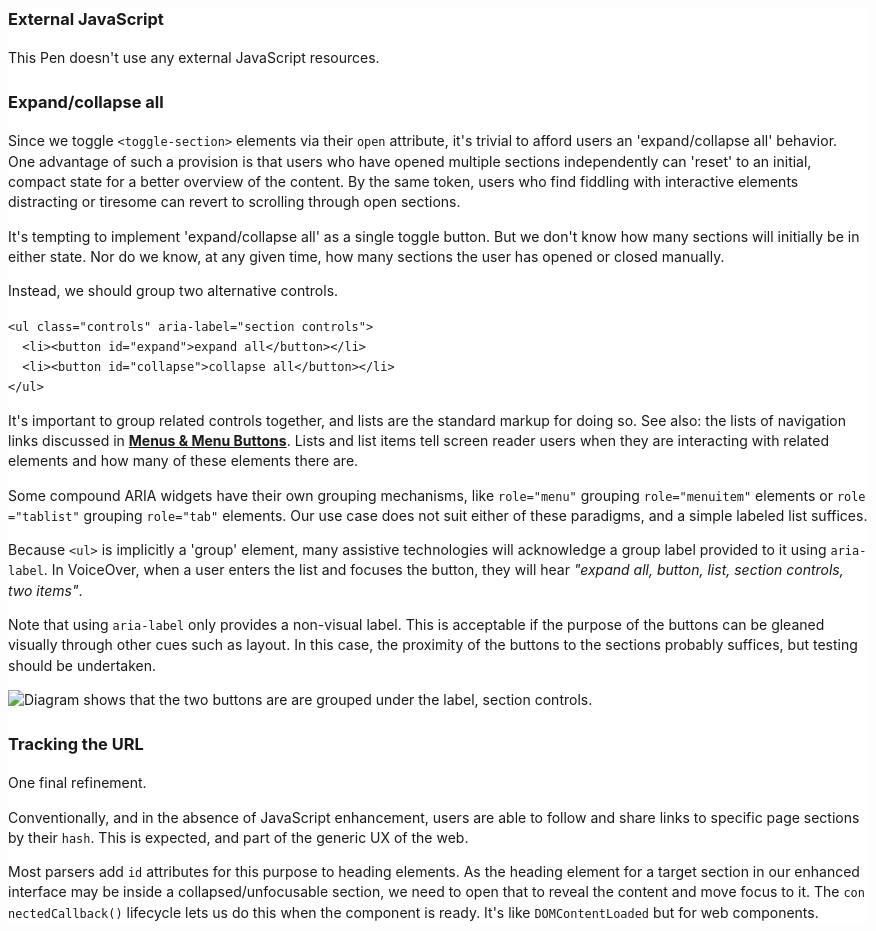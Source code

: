 
### External JavaScript

This Pen doesn't use any external JavaScript resources.


### Expand/collapse all

Since we toggle `<toggle-section>` elements via their `open` attribute, it's trivial to afford users an 'expand/collapse all' behavior. One advantage of such a provision is that users who have opened multiple sections independently can 'reset' to an initial, compact state for a better overview of the content. By the same token, users who find fiddling with interactive elements distracting or tiresome can revert to scrolling through open sections.

It's tempting to implement 'expand/collapse all' as a single toggle button. But we don't know how many sections will initially be in either state. Nor do we know, at any given time, how many sections the user has opened or closed manually.

Instead, we should group two alternative controls.

```
<ul class="controls" aria-label="section controls">
  <li><button id="expand">expand all</button></li>
  <li><button id="collapse">collapse all</button></li>
</ul>

```

It's important to group related controls together, and lists are the standard markup for doing so. See also: the lists of navigation links discussed in [**Menus & Menu Buttons**](https://inclusive-components.design/menus-menu-buttons/). Lists and list items tell screen reader users when they are interacting with related elements and how many of these elements there are.

Some compound ARIA widgets have their own grouping mechanisms, like `role="menu"` grouping `role="menuitem"` elements or `role="tablist"` grouping `role="tab"` elements. Our use case does not suit either of these paradigms, and a simple labeled list suffices.

Because `<ul>` is implicitly a 'group' element, many assistive technologies will acknowledge a group label provided to it using `aria-label`. In VoiceOver, when a user enters the list and focuses the button, they will hear _"expand all, button, list, section controls, two items"_.

Note that using `aria-label` only provides a non-visual label. This is acceptable if the purpose of the buttons can be gleaned visually through other cues such as layout. In this case, the proximity of the buttons to the sections probably suffices, but testing should be undertaken.

![Diagram shows that the two buttons are are grouped under the label, section controls.](https://inclusive-components.design/content/images/2017/10/section_controls.svg)

### Tracking the URL

One final refinement.

Conventionally, and in the absence of JavaScript enhancement, users are able to follow and share links to specific page sections by their `hash`. This is expected, and part of the generic UX of the web.

Most parsers add `id` attributes for this purpose to heading elements. As the heading element for a target section in our enhanced interface may be inside a collapsed/unfocusable section, we need to open that to reveal the content and move focus to it. The `connectedCallback()` lifecycle lets us do this when the component is ready. It's like `DOMContentLoaded` but for web components.

